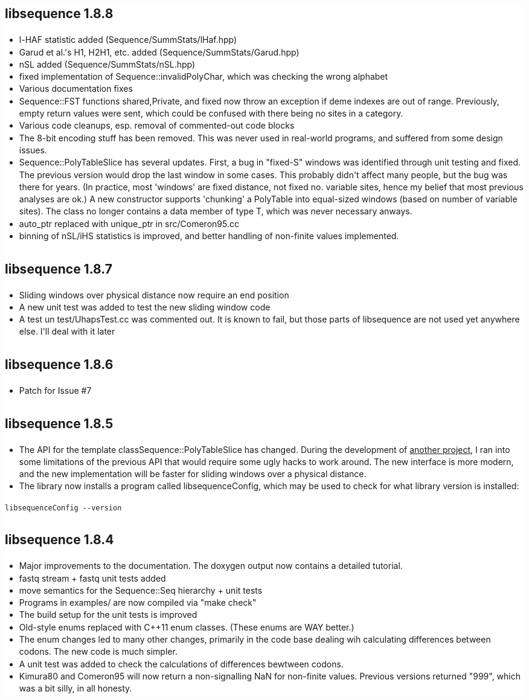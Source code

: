 
## libsequence 1.8.8

* l-HAF statistic added (Sequence/SummStats/lHaf.hpp)
* Garud et al.'s H1, H2H1, etc. added (Sequence/SummStats/Garud.hpp)
* nSL added (Sequence/SummStats/nSL.hpp)
* fixed implementation of Sequence::invalidPolyChar, which was checking the wrong alphabet
* Various documentation fixes
* Sequence::FST functions shared,Private, and fixed now throw an exception if deme indexes are out of range.  Previously, empty return values were sent, which could be confused with there being no sites in a category.
* Various code cleanups, esp. removal of commented-out code blocks
* The 8-bit encoding stuff has been removed.  This was never used in real-world programs, and suffered from some design issues.
* Sequence::PolyTableSlice has several updates.  First, a bug in "fixed-S" windows was identified through unit testing and fixed.  The previous version would drop the last window in some cases.  This probably didn't affect many people, but the bug was there for years. (In practice, most 'windows' are fixed distance, not fixed no. variable sites, hence my belief that most previous analyses are ok.)  A new constructor supports 'chunking' a PolyTable into equal-sized windows (based on number of variable sites).   The class no longer contains a data member of type T, which was never necessary anways.
* auto_ptr replaced with unique_ptr in src/Comeron95.cc
* binning of nSL/iHS statistics is improved, and better handling of non-finite values implemented.

## libsequence 1.8.7

* Sliding windows over physical distance now require an end position
* A new unit test was added to test the new sliding window code
* A test un test/UhapsTest.cc was commented out.  It is known to fail, but those parts of libsequence are not used yet anywhere else.  I'll deal with it later

## libsequence 1.8.6

* Patch for Issue #7

## libsequence 1.8.5

* The API for the template classSequence::PolyTableSlice has changed.  During the development of [another project](http://github.com/molpopgen/foRward), I ran into some limitations of the previous API that would require some ugly hacks to work around.  The new interface is more modern, and the new implementation will be faster for sliding windows over a physical distance.
* The library now installs a program called libsequenceConfig, which may be used to check for what library version is installed:

~~~{sh}
libsequenceConfig --version
~~~

## libsequence 1.8.4

* Major improvements to the documentation.  The doxygen output now contains a detailed tutorial.
* fastq stream + fastq unit tests added
* move semantics for the Sequence::Seq hierarchy + unit tests
* Programs in examples/ are now compiled via "make check"
* The build setup for the unit tests is improved
* Old-style enums replaced with C++11 enum classes.  (These enums are WAY better.)
* The enum changes led to many other changes, primarily in the code base dealing wih calculating differences between codons.  The new code is much simpler.  
* A unit test was added to check the calculations of differences bewtween codons.
* Kimura80 and Comeron95 will now return a non-signalling NaN for non-finite values.  Previous versions returned "999", which was a bit silly, in all honesty.